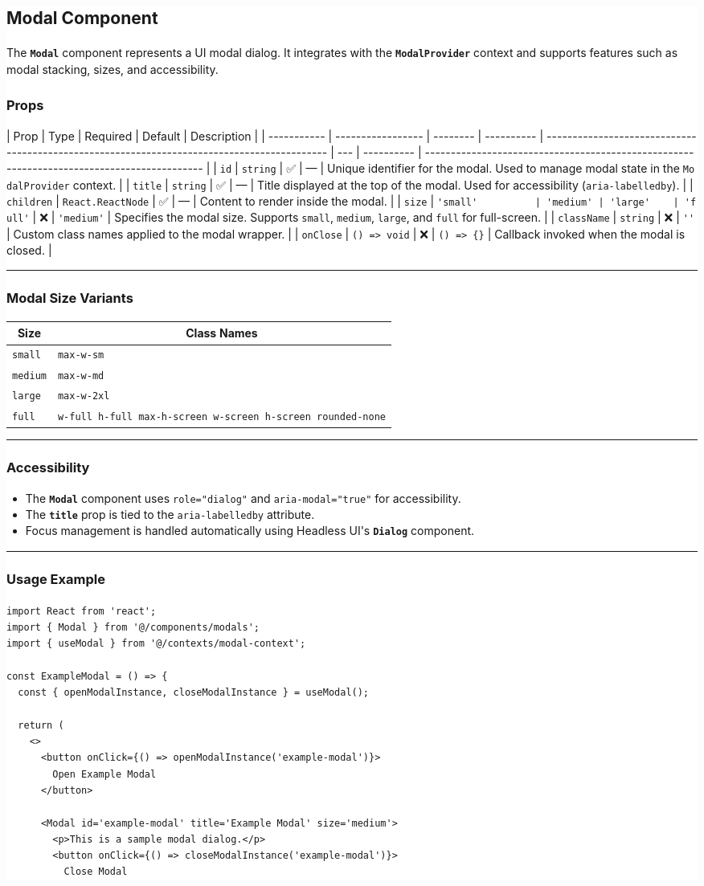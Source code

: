 
## **Modal Component**

The **`Modal`** component represents a UI modal dialog. It integrates with the **`ModalProvider`** context and supports features such as modal stacking, sizes, and accessibility.

### **Props**

| Prop        | Type              | Required | Default    | Description                                                                                 |
| ----------- | ----------------- | -------- | ---------- | ------------------------------------------------------------------------------------------- | --- | ---------- | ------------------------------------------------------------------------------------------ |
| `id`        | `string`          | ✅       | —          | Unique identifier for the modal. Used to manage modal state in the `ModalProvider` context. |
| `title`     | `string`          | ✅       | —          | Title displayed at the top of the modal. Used for accessibility (`aria-labelledby`).        |
| `children`  | `React.ReactNode` | ✅       | —          | Content to render inside the modal.                                                         |
| `size`      | `'small'          | 'medium' | 'large'    | 'full'`                                                                                     | ❌  | `'medium'` | Specifies the modal size. Supports `small`, `medium`, `large`, and `full` for full-screen. |
| `className` | `string`          | ❌       | `''`       | Custom class names applied to the modal wrapper.                                            |
| `onClose`   | `() => void`      | ❌       | `() => {}` | Callback invoked when the modal is closed.                                                  |

---

### **Modal Size Variants**

| Size     | Class Names                                                 |
| -------- | ----------------------------------------------------------- |
| `small`  | `max-w-sm`                                                  |
| `medium` | `max-w-md`                                                  |
| `large`  | `max-w-2xl`                                                 |
| `full`   | `w-full h-full max-h-screen w-screen h-screen rounded-none` |

---

### **Accessibility**

- The **`Modal`** component uses `role="dialog"` and `aria-modal="true"` for accessibility.
- The **`title`** prop is tied to the `aria-labelledby` attribute.
- Focus management is handled automatically using Headless UI's **`Dialog`** component.

---

### **Usage Example**

```tsx
import React from 'react';
import { Modal } from '@/components/modals';
import { useModal } from '@/contexts/modal-context';

const ExampleModal = () => {
  const { openModalInstance, closeModalInstance } = useModal();

  return (
    <>
      <button onClick={() => openModalInstance('example-modal')}>
        Open Example Modal
      </button>

      <Modal id='example-modal' title='Example Modal' size='medium'>
        <p>This is a sample modal dialog.</p>
        <button onClick={() => closeModalInstance('example-modal')}>
          Close Modal
```